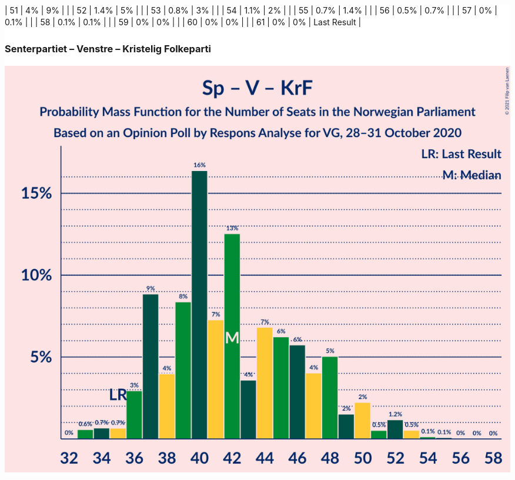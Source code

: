 | 51 | 4% | 9% |  |
| 52 | 1.4% | 5% |  |
| 53 | 0.8% | 3% |  |
| 54 | 1.1% | 2% |  |
| 55 | 0.7% | 1.4% |  |
| 56 | 0.5% | 0.7% |  |
| 57 | 0% | 0.1% |  |
| 58 | 0.1% | 0.1% |  |
| 59 | 0% | 0% |  |
| 60 | 0% | 0% |  |
| 61 | 0% | 0% | Last Result |

### Senterpartiet – Venstre – Kristelig Folkeparti

![Graph with seats probability mass function not yet produced](2020-10-31-ResponsAnalyse-coalitions-seats-pmf-sp–v–krf.png "Seats Probability Mass Function")
